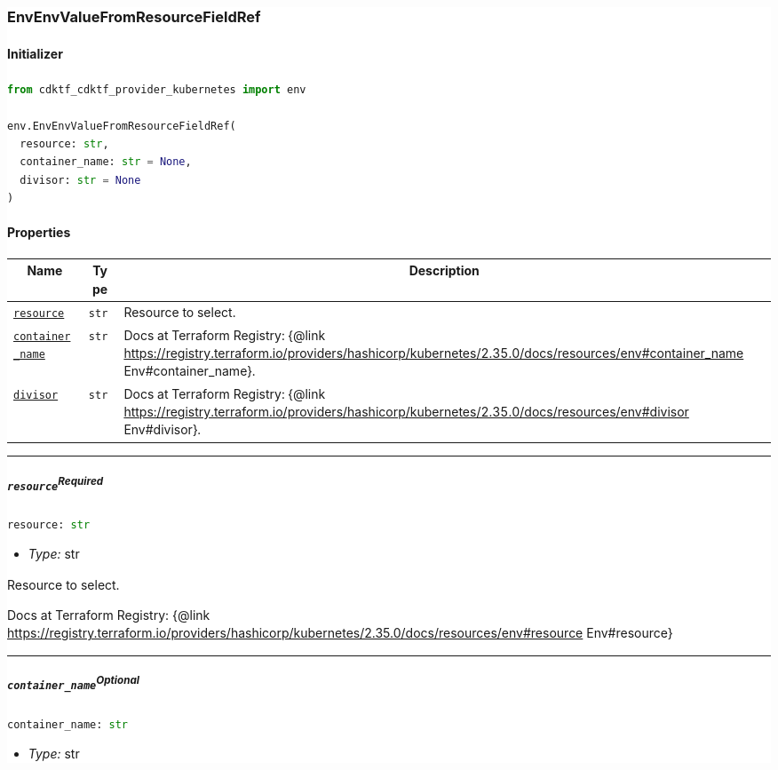 
### EnvEnvValueFromResourceFieldRef <a name="EnvEnvValueFromResourceFieldRef" id="@cdktf/provider-kubernetes.env.EnvEnvValueFromResourceFieldRef"></a>

#### Initializer <a name="Initializer" id="@cdktf/provider-kubernetes.env.EnvEnvValueFromResourceFieldRef.Initializer"></a>

```python
from cdktf_cdktf_provider_kubernetes import env

env.EnvEnvValueFromResourceFieldRef(
  resource: str,
  container_name: str = None,
  divisor: str = None
)
```

#### Properties <a name="Properties" id="Properties"></a>

| **Name** | **Type** | **Description** |
| --- | --- | --- |
| <code><a href="#@cdktf/provider-kubernetes.env.EnvEnvValueFromResourceFieldRef.property.resource">resource</a></code> | <code>str</code> | Resource to select. |
| <code><a href="#@cdktf/provider-kubernetes.env.EnvEnvValueFromResourceFieldRef.property.containerName">container_name</a></code> | <code>str</code> | Docs at Terraform Registry: {@link https://registry.terraform.io/providers/hashicorp/kubernetes/2.35.0/docs/resources/env#container_name Env#container_name}. |
| <code><a href="#@cdktf/provider-kubernetes.env.EnvEnvValueFromResourceFieldRef.property.divisor">divisor</a></code> | <code>str</code> | Docs at Terraform Registry: {@link https://registry.terraform.io/providers/hashicorp/kubernetes/2.35.0/docs/resources/env#divisor Env#divisor}. |

---

##### `resource`<sup>Required</sup> <a name="resource" id="@cdktf/provider-kubernetes.env.EnvEnvValueFromResourceFieldRef.property.resource"></a>

```python
resource: str
```

- *Type:* str

Resource to select.

Docs at Terraform Registry: {@link https://registry.terraform.io/providers/hashicorp/kubernetes/2.35.0/docs/resources/env#resource Env#resource}

---

##### `container_name`<sup>Optional</sup> <a name="container_name" id="@cdktf/provider-kubernetes.env.EnvEnvValueFromResourceFieldRef.property.containerName"></a>

```python
container_name: str
```

- *Type:* str
